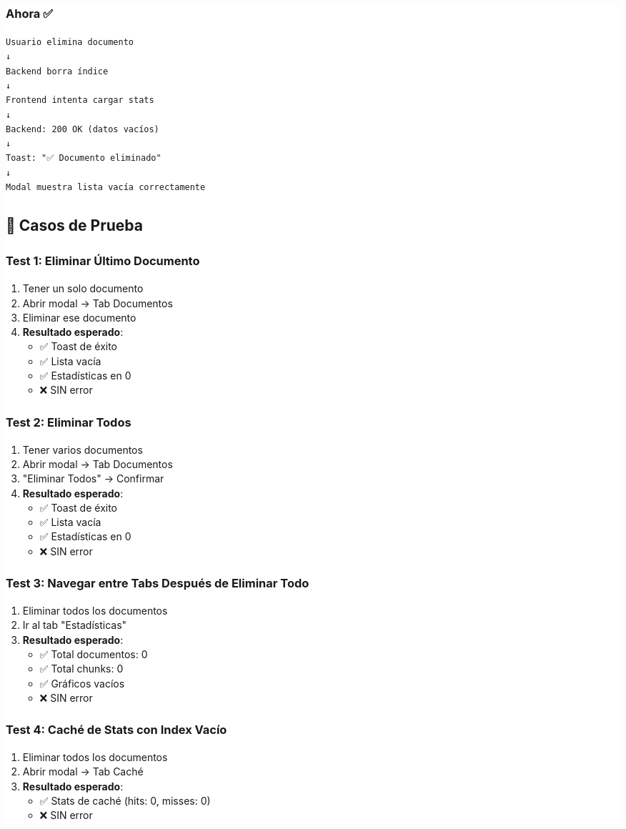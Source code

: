 ### Ahora ✅

```
Usuario elimina documento
↓
Backend borra índice
↓
Frontend intenta cargar stats
↓
Backend: 200 OK (datos vacíos)
↓
Toast: "✅ Documento eliminado"
↓
Modal muestra lista vacía correctamente
```

## 🧪 Casos de Prueba

### Test 1: Eliminar Último Documento
1. Tener un solo documento
2. Abrir modal → Tab Documentos
3. Eliminar ese documento
4. **Resultado esperado**:
   - ✅ Toast de éxito
   - ✅ Lista vacía
   - ✅ Estadísticas en 0
   - ❌ SIN error

### Test 2: Eliminar Todos
1. Tener varios documentos
2. Abrir modal → Tab Documentos
3. "Eliminar Todos" → Confirmar
4. **Resultado esperado**:
   - ✅ Toast de éxito
   - ✅ Lista vacía
   - ✅ Estadísticas en 0
   - ❌ SIN error

### Test 3: Navegar entre Tabs Después de Eliminar Todo
1. Eliminar todos los documentos
2. Ir al tab "Estadísticas"
3. **Resultado esperado**:
   - ✅ Total documentos: 0
   - ✅ Total chunks: 0
   - ✅ Gráficos vacíos
   - ❌ SIN error

### Test 4: Caché de Stats con Index Vacío
1. Eliminar todos los documentos
2. Abrir modal → Tab Caché
3. **Resultado esperado**:
   - ✅ Stats de caché (hits: 0, misses: 0)
   - ❌ SIN error
